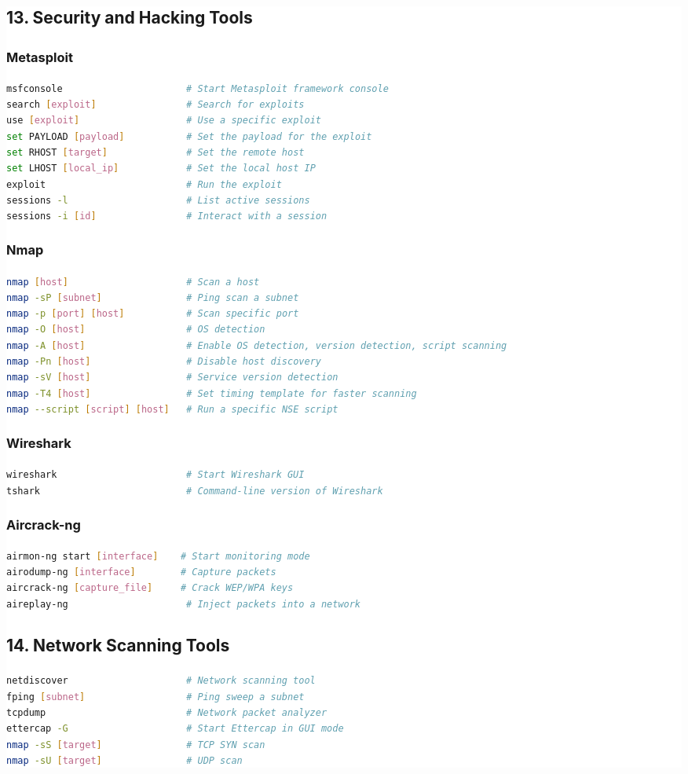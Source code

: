 ## 13. Security and Hacking Tools

### Metasploit

```bash
msfconsole                      # Start Metasploit framework console
search [exploit]                # Search for exploits
use [exploit]                   # Use a specific exploit
set PAYLOAD [payload]           # Set the payload for the exploit
set RHOST [target]              # Set the remote host
set LHOST [local_ip]            # Set the local host IP
exploit                         # Run the exploit
sessions -l                     # List active sessions
sessions -i [id]                # Interact with a session
```

### Nmap

```bash
nmap [host]                     # Scan a host
nmap -sP [subnet]               # Ping scan a subnet
nmap -p [port] [host]           # Scan specific port
nmap -O [host]                  # OS detection
nmap -A [host]                  # Enable OS detection, version detection, script scanning
nmap -Pn [host]                 # Disable host discovery
nmap -sV [host]                 # Service version detection
nmap -T4 [host]                 # Set timing template for faster scanning
nmap --script [script] [host]   # Run a specific NSE script
```

### Wireshark

```bash
wireshark                       # Start Wireshark GUI
tshark                          # Command-line version of Wireshark
```

### Aircrack-ng

```bash
airmon-ng start [interface]    # Start monitoring mode
airodump-ng [interface]        # Capture packets
aircrack-ng [capture_file]     # Crack WEP/WPA keys
aireplay-ng                     # Inject packets into a network
```

## 14. Network Scanning Tools

```bash
netdiscover                     # Network scanning tool
fping [subnet]                  # Ping sweep a subnet
tcpdump                         # Network packet analyzer
ettercap -G                     # Start Ettercap in GUI mode
nmap -sS [target]               # TCP SYN scan
nmap -sU [target]               # UDP scan
```
